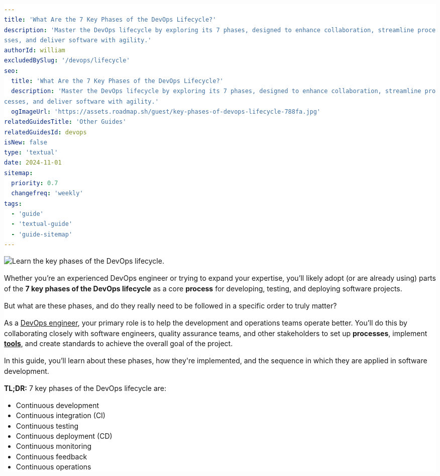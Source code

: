 ```yaml
---
title: 'What Are the 7 Key Phases of the DevOps Lifecycle?'
description: 'Master the DevOps lifecycle by exploring its 7 phases, designed to enhance collaboration, streamline processes, and deliver software with agility.'
authorId: william
excludedBySlug: '/devops/lifecycle'
seo:
  title: 'What Are the 7 Key Phases of the DevOps Lifecycle?'
  description: 'Master the DevOps lifecycle by exploring its 7 phases, designed to enhance collaboration, streamline processes, and deliver software with agility.'
  ogImageUrl: 'https://assets.roadmap.sh/guest/key-phases-of-devops-lifecycle-788fa.jpg'
relatedGuidesTitle: 'Other Guides'
relatedGuidesId: devops
isNew: false
type: 'textual'
date: 2024-11-01
sitemap:
  priority: 0.7
  changefreq: 'weekly'
tags:
  - 'guide'
  - 'textual-guide'
  - 'guide-sitemap'
---
```


![Learn the key phases of the DevOps lifecycle.](https://assets.roadmap.sh/guest/key-phases-of-devops-lifecycle-788fa.jpg)

Whether you’re an experienced DevOps engineer or trying to expand your expertise, you’ll likely adopt (or are already using) parts of the **7 key phases of the DevOps lifecycle** as a core **process** for developing, testing, and deploying software projects.

But what are these phases, and do they really need to be followed in a specific order to truly matter?

As a [DevOps engineer](https://roadmap.sh/devops), your primary role is to help the development and operations teams operate better. You’ll do this by collaborating closely with software engineers, quality assurance teams, and other stakeholders to set up **processes**, implement **[tools](https://roadmap.sh/devops/tools)**, and create standards to achieve the overall goal of the project.

In this guide, you’ll learn about these phases, how they're implemented, and the sequence in which they are applied in software development.

**TL;DR:** 7 key phases of the DevOps lifecycle are:

- Continuous development
- Continuous integration (CI)
- Continuous testing
- Continuous deployment (CD)
- Continuous monitoring
- Continuous feedback
- Continuous operations
